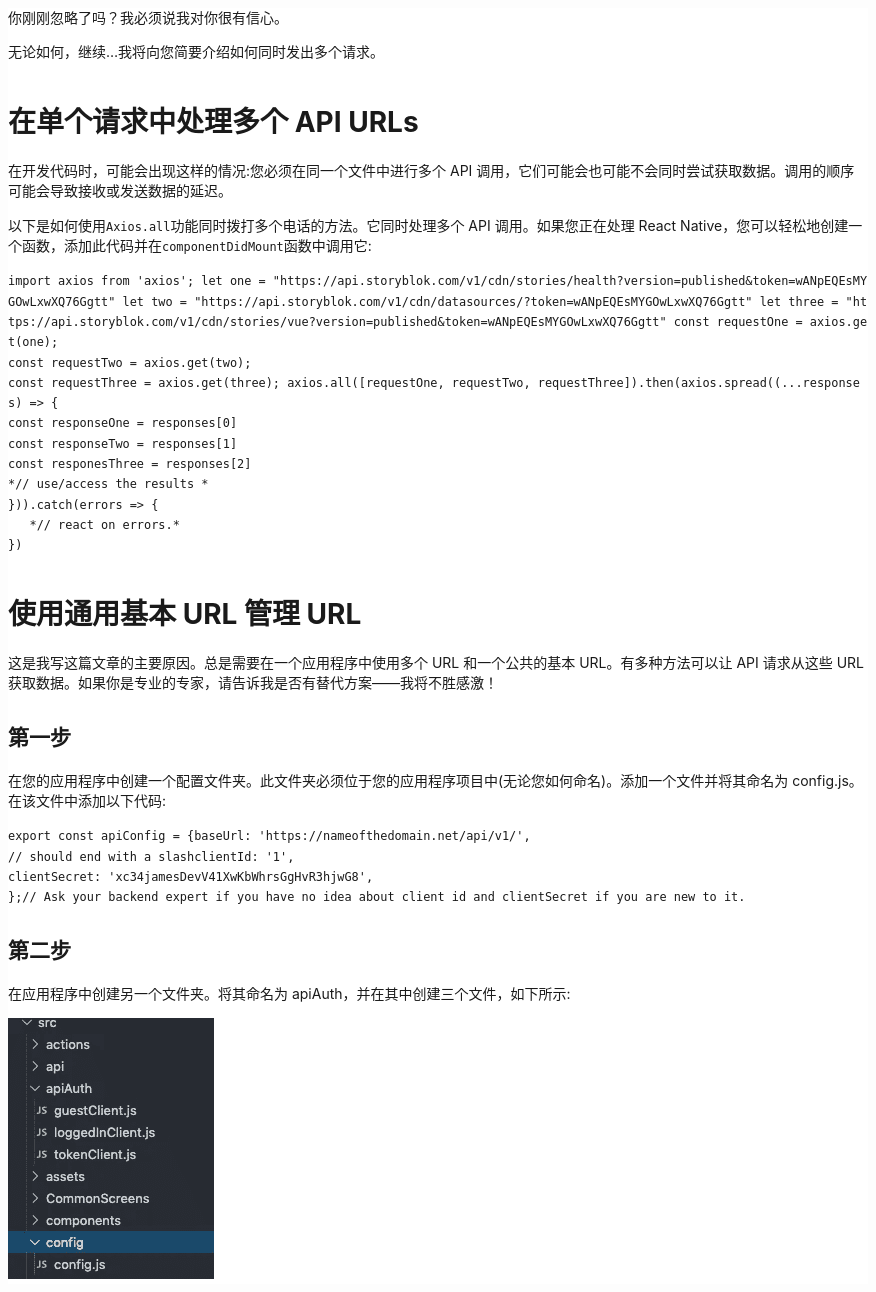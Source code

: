 你刚刚忽略了吗？我必须说我对你很有信心。

无论如何，继续…我将向您简要介绍如何同时发出多个请求。

# 在单个请求中处理多个 API URLs

在开发代码时，可能会出现这样的情况:您必须在同一个文件中进行多个 API 调用，它们可能会也可能不会同时尝试获取数据。调用的顺序可能会导致接收或发送数据的延迟。

以下是如何使用`Axios.all`功能同时拨打多个电话的方法。它同时处理多个 API 调用。如果您正在处理 React Native，您可以轻松地创建一个函数，添加此代码并在`componentDidMount`函数中调用它:

```
import axios from 'axios'; let one = "https://api.storyblok.com/v1/cdn/stories/health?version=published&token=wANpEQEsMYGOwLxwXQ76Ggtt" let two = "https://api.storyblok.com/v1/cdn/datasources/?token=wANpEQEsMYGOwLxwXQ76Ggtt" let three = "https://api.storyblok.com/v1/cdn/stories/vue?version=published&token=wANpEQEsMYGOwLxwXQ76Ggtt" const requestOne = axios.get(one); 
const requestTwo = axios.get(two); 
const requestThree = axios.get(three); axios.all([requestOne, requestTwo, requestThree]).then(axios.spread((...responses) => {   
const responseOne = responses[0]   
const responseTwo = responses[1]   
const responesThree = responses[2]   
*// use/access the results * 
})).catch(errors => {
   *// react on errors.* 
})
```

# 使用通用基本 URL 管理 URL

这是我写这篇文章的主要原因。总是需要在一个应用程序中使用多个 URL 和一个公共的基本 URL。有多种方法可以让 API 请求从这些 URL 获取数据。如果你是专业的专家，请告诉我是否有替代方案——我将不胜感激！

## 第一步

在您的应用程序中创建一个配置文件夹。此文件夹必须位于您的应用程序项目中(无论您如何命名)。添加一个文件并将其命名为 config.js。在该文件中添加以下代码:

```
export const apiConfig = {baseUrl: 'https://nameofthedomain.net/api/v1/', 
// should end with a slashclientId: '1',
clientSecret: 'xc34jamesDevV41XwKbWhrsGgHvR3hjwG8',
};// Ask your backend expert if you have no idea about client id and clientSecret if you are new to it.
```

## 第二步

在应用程序中创建另一个文件夹。将其命名为 apiAuth，并在其中创建三个文件，如下所示:

![](img/af2019b2faa0ae63ba961b49b68d1ea6.png)
